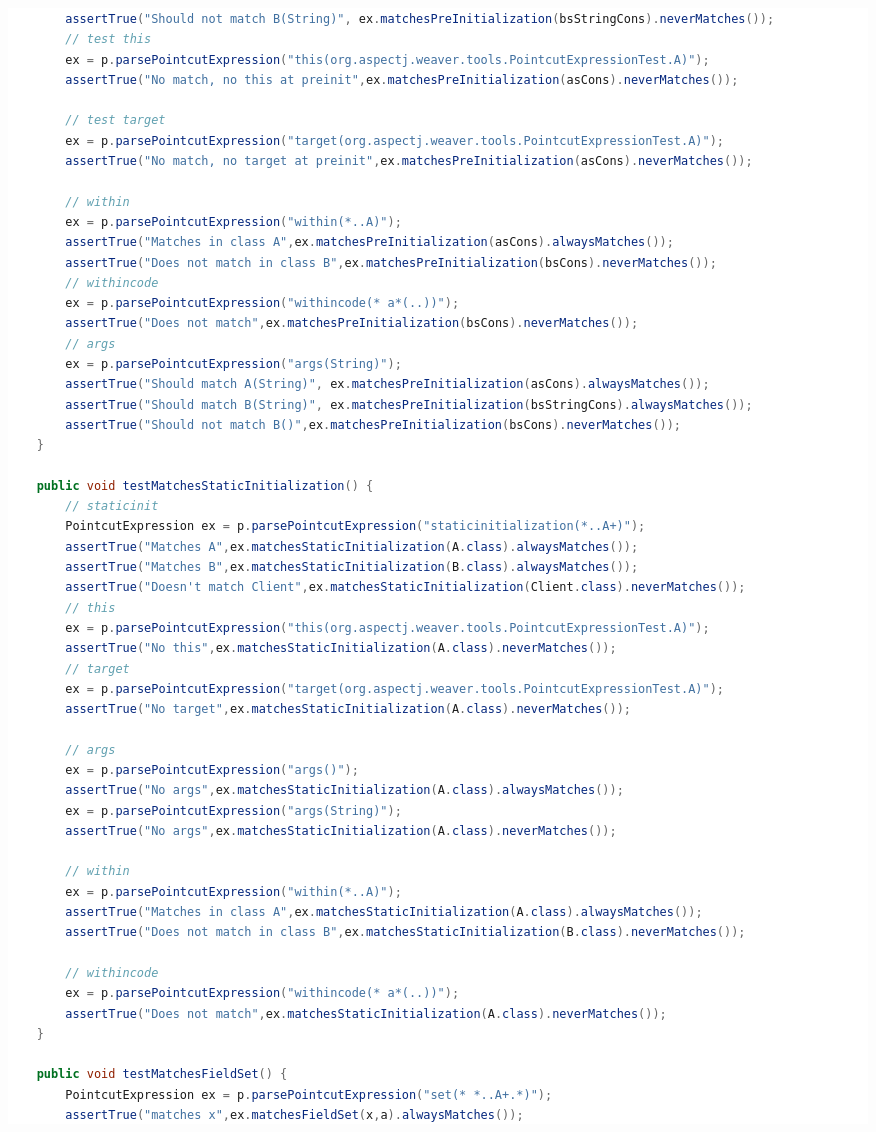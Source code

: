 ```java
		assertTrue("Should not match B(String)", ex.matchesPreInitialization(bsStringCons).neverMatches());
		// test this
		ex = p.parsePointcutExpression("this(org.aspectj.weaver.tools.PointcutExpressionTest.A)");
		assertTrue("No match, no this at preinit",ex.matchesPreInitialization(asCons).neverMatches());
		
		// test target
		ex = p.parsePointcutExpression("target(org.aspectj.weaver.tools.PointcutExpressionTest.A)");
		assertTrue("No match, no target at preinit",ex.matchesPreInitialization(asCons).neverMatches());

		// within
		ex = p.parsePointcutExpression("within(*..A)");
		assertTrue("Matches in class A",ex.matchesPreInitialization(asCons).alwaysMatches());
		assertTrue("Does not match in class B",ex.matchesPreInitialization(bsCons).neverMatches());
		// withincode
		ex = p.parsePointcutExpression("withincode(* a*(..))");
		assertTrue("Does not match",ex.matchesPreInitialization(bsCons).neverMatches());
		// args
		ex = p.parsePointcutExpression("args(String)");
		assertTrue("Should match A(String)", ex.matchesPreInitialization(asCons).alwaysMatches());
		assertTrue("Should match B(String)", ex.matchesPreInitialization(bsStringCons).alwaysMatches());
		assertTrue("Should not match B()",ex.matchesPreInitialization(bsCons).neverMatches());
	}

	public void testMatchesStaticInitialization() {
		// staticinit
		PointcutExpression ex = p.parsePointcutExpression("staticinitialization(*..A+)");
		assertTrue("Matches A",ex.matchesStaticInitialization(A.class).alwaysMatches());
		assertTrue("Matches B",ex.matchesStaticInitialization(B.class).alwaysMatches());
		assertTrue("Doesn't match Client",ex.matchesStaticInitialization(Client.class).neverMatches());
		// this
		ex = p.parsePointcutExpression("this(org.aspectj.weaver.tools.PointcutExpressionTest.A)");
		assertTrue("No this",ex.matchesStaticInitialization(A.class).neverMatches());
		// target
		ex = p.parsePointcutExpression("target(org.aspectj.weaver.tools.PointcutExpressionTest.A)");
		assertTrue("No target",ex.matchesStaticInitialization(A.class).neverMatches());		

		// args
		ex = p.parsePointcutExpression("args()");
		assertTrue("No args",ex.matchesStaticInitialization(A.class).alwaysMatches());
		ex = p.parsePointcutExpression("args(String)");
		assertTrue("No args",ex.matchesStaticInitialization(A.class).neverMatches());

		// within
		ex = p.parsePointcutExpression("within(*..A)");
		assertTrue("Matches in class A",ex.matchesStaticInitialization(A.class).alwaysMatches());
		assertTrue("Does not match in class B",ex.matchesStaticInitialization(B.class).neverMatches());		

		// withincode
		ex = p.parsePointcutExpression("withincode(* a*(..))");
		assertTrue("Does not match",ex.matchesStaticInitialization(A.class).neverMatches());
	}

	public void testMatchesFieldSet() {
		PointcutExpression ex = p.parsePointcutExpression("set(* *..A+.*)");
		assertTrue("matches x",ex.matchesFieldSet(x,a).alwaysMatches());
```